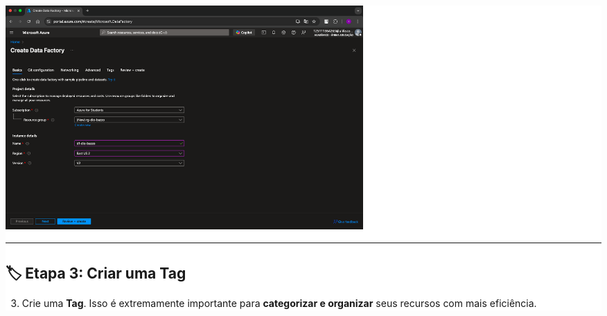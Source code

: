 <img src="intro-azure-data-factory-img/3.png" width="60%">

---

## 🏷️ Etapa 3: Criar uma Tag

3. Crie uma **Tag**. Isso é extremamente importante para **categorizar e organizar** seus recursos com mais eficiência.

